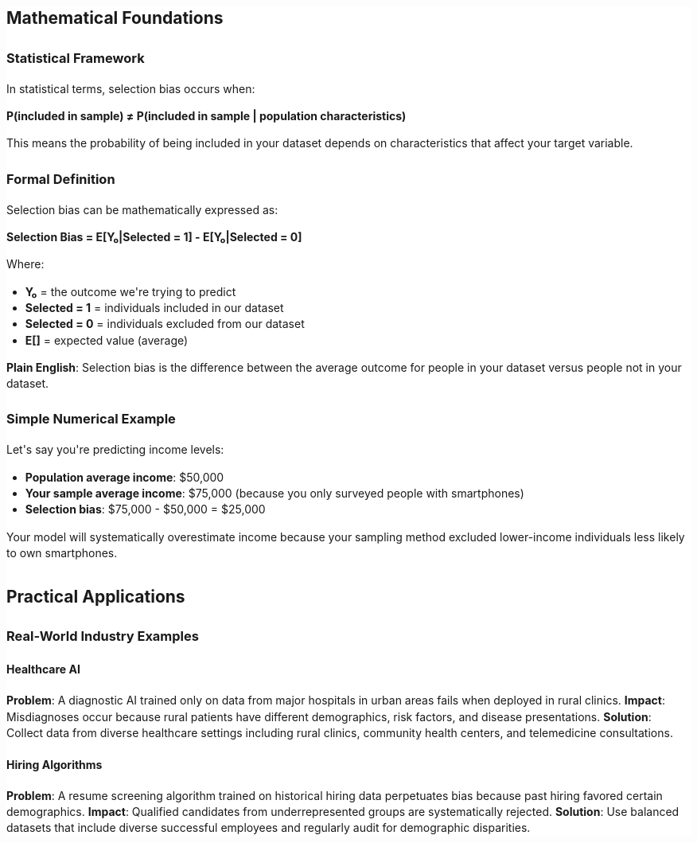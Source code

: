 ## Mathematical Foundations

### Statistical Framework

In statistical terms, selection bias occurs when:

**P(included in sample) ≠ P(included in sample | population characteristics)**

This means the probability of being included in your dataset depends on characteristics that affect your target variable.

### Formal Definition

Selection bias can be mathematically expressed as:

**Selection Bias = E[Y₀|Selected = 1] - E[Y₀|Selected = 0]**

Where:
- **Y₀** = the outcome we're trying to predict
- **Selected = 1** = individuals included in our dataset
- **Selected = 0** = individuals excluded from our dataset
- **E[]** = expected value (average)

**Plain English**: Selection bias is the difference between the average outcome for people in your dataset versus people not in your dataset.

### Simple Numerical Example

Let's say you're predicting income levels:
- **Population average income**: $50,000
- **Your sample average income**: $75,000 (because you only surveyed people with smartphones)
- **Selection bias**: $75,000 - $50,000 = $25,000

Your model will systematically overestimate income because your sampling method excluded lower-income individuals less likely to own smartphones.

## Practical Applications

### Real-World Industry Examples

#### Healthcare AI
**Problem**: A diagnostic AI trained only on data from major hospitals in urban areas fails when deployed in rural clinics.
**Impact**: Misdiagnoses occur because rural patients have different demographics, risk factors, and disease presentations.
**Solution**: Collect data from diverse healthcare settings including rural clinics, community health centers, and telemedicine consultations.

#### Hiring Algorithms
**Problem**: A resume screening algorithm trained on historical hiring data perpetuates bias because past hiring favored certain demographics.
**Impact**: Qualified candidates from underrepresented groups are systematically rejected.
**Solution**: Use balanced datasets that include diverse successful employees and regularly audit for demographic disparities.
